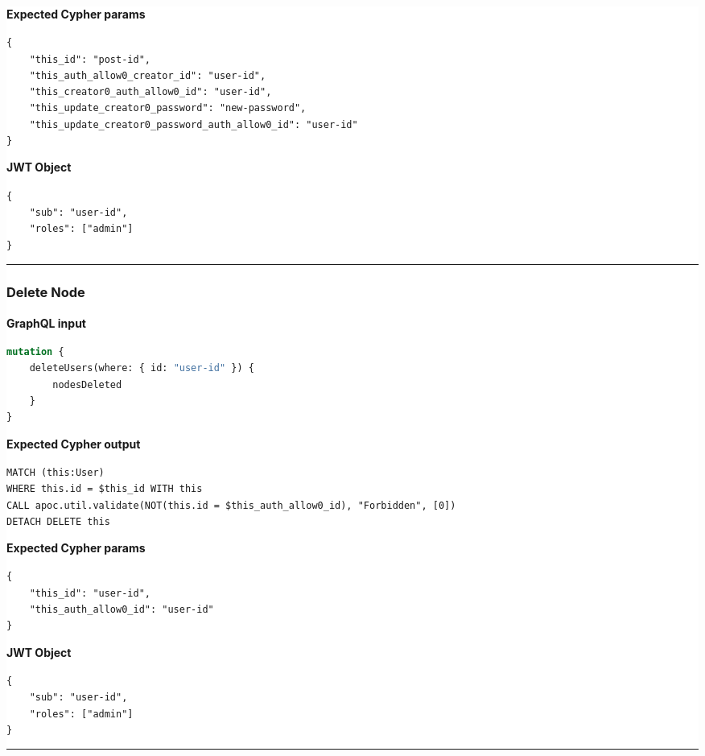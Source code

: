 **Expected Cypher params**

```cypher-params
{
    "this_id": "post-id",
    "this_auth_allow0_creator_id": "user-id",
    "this_creator0_auth_allow0_id": "user-id",
    "this_update_creator0_password": "new-password",
    "this_update_creator0_password_auth_allow0_id": "user-id"
}
```

**JWT Object**

```jwt
{
    "sub": "user-id",
    "roles": ["admin"]
}
```

---

### Delete Node

**GraphQL input**

```graphql
mutation {
    deleteUsers(where: { id: "user-id" }) {
        nodesDeleted
    }
}
```

**Expected Cypher output**

```cypher
MATCH (this:User)
WHERE this.id = $this_id WITH this
CALL apoc.util.validate(NOT(this.id = $this_auth_allow0_id), "Forbidden", [0])
DETACH DELETE this
```

**Expected Cypher params**

```cypher-params
{
    "this_id": "user-id",
    "this_auth_allow0_id": "user-id"
}
```

**JWT Object**

```jwt
{
    "sub": "user-id",
    "roles": ["admin"]
}
```

---
